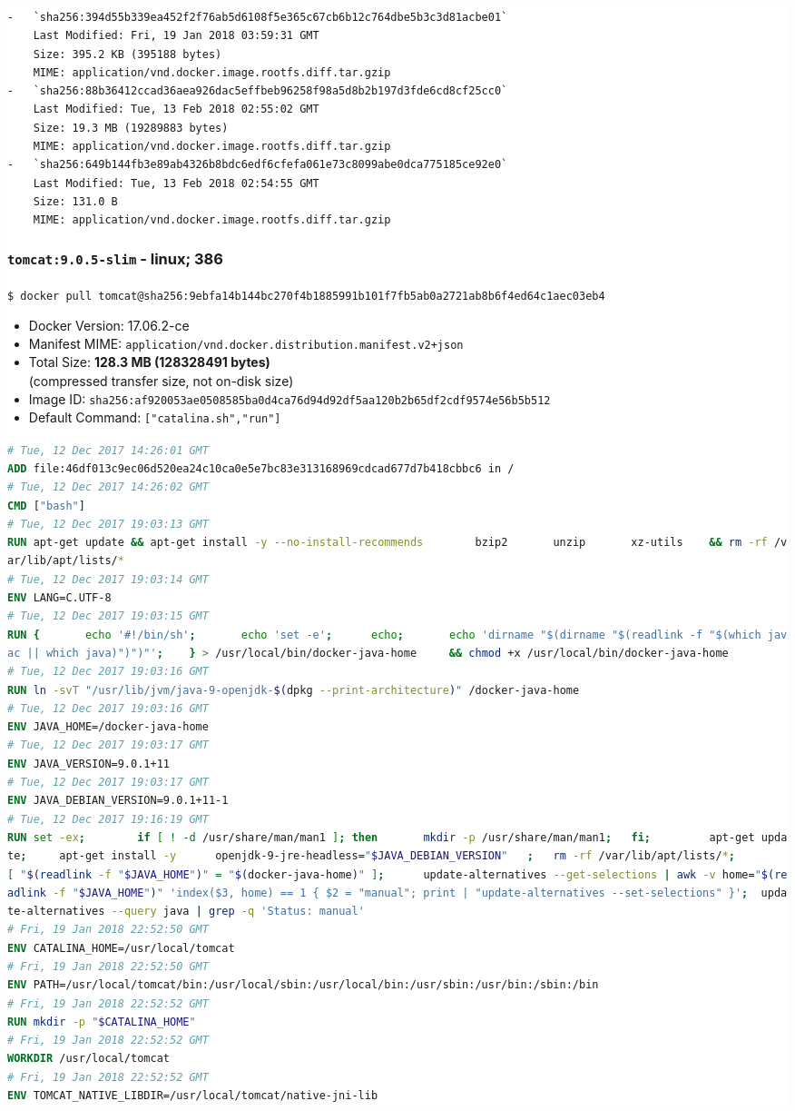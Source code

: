 	-	`sha256:394d55b339ea452f2f76ab5d6108f5e365c67cb6b12c764dbe5b3c3d81acbe01`  
		Last Modified: Fri, 19 Jan 2018 03:59:31 GMT  
		Size: 395.2 KB (395188 bytes)  
		MIME: application/vnd.docker.image.rootfs.diff.tar.gzip
	-	`sha256:88b36412ccad36aea926dac5effbeb96258f98a5d8b2b197d3fde6cd8cf25cc0`  
		Last Modified: Tue, 13 Feb 2018 02:55:02 GMT  
		Size: 19.3 MB (19289883 bytes)  
		MIME: application/vnd.docker.image.rootfs.diff.tar.gzip
	-	`sha256:649b144fb3e89ab4326b8bdc6edf6cfefa061e73c8099abe0dca775185ce92e0`  
		Last Modified: Tue, 13 Feb 2018 02:54:55 GMT  
		Size: 131.0 B  
		MIME: application/vnd.docker.image.rootfs.diff.tar.gzip

### `tomcat:9.0.5-slim` - linux; 386

```console
$ docker pull tomcat@sha256:9ebfa14b144bc270f4b1885991b101f7fb5ab0a2721ab8b6f4ed64c1aec03eb4
```

-	Docker Version: 17.06.2-ce
-	Manifest MIME: `application/vnd.docker.distribution.manifest.v2+json`
-	Total Size: **128.3 MB (128328491 bytes)**  
	(compressed transfer size, not on-disk size)
-	Image ID: `sha256:af920053ae0508585ba0d4ca76d94d92df5aa120b2b65df2cdf9574e56b5b512`
-	Default Command: `["catalina.sh","run"]`

```dockerfile
# Tue, 12 Dec 2017 14:26:01 GMT
ADD file:46df013c9ec06d520ea24c10ca0e5e7bc83e313168969cdcad677d7b418cbbc6 in / 
# Tue, 12 Dec 2017 14:26:02 GMT
CMD ["bash"]
# Tue, 12 Dec 2017 19:03:13 GMT
RUN apt-get update && apt-get install -y --no-install-recommends 		bzip2 		unzip 		xz-utils 	&& rm -rf /var/lib/apt/lists/*
# Tue, 12 Dec 2017 19:03:14 GMT
ENV LANG=C.UTF-8
# Tue, 12 Dec 2017 19:03:15 GMT
RUN { 		echo '#!/bin/sh'; 		echo 'set -e'; 		echo; 		echo 'dirname "$(dirname "$(readlink -f "$(which javac || which java)")")"'; 	} > /usr/local/bin/docker-java-home 	&& chmod +x /usr/local/bin/docker-java-home
# Tue, 12 Dec 2017 19:03:16 GMT
RUN ln -svT "/usr/lib/jvm/java-9-openjdk-$(dpkg --print-architecture)" /docker-java-home
# Tue, 12 Dec 2017 19:03:16 GMT
ENV JAVA_HOME=/docker-java-home
# Tue, 12 Dec 2017 19:03:17 GMT
ENV JAVA_VERSION=9.0.1+11
# Tue, 12 Dec 2017 19:03:17 GMT
ENV JAVA_DEBIAN_VERSION=9.0.1+11-1
# Tue, 12 Dec 2017 19:16:19 GMT
RUN set -ex; 		if [ ! -d /usr/share/man/man1 ]; then 		mkdir -p /usr/share/man/man1; 	fi; 		apt-get update; 	apt-get install -y 		openjdk-9-jre-headless="$JAVA_DEBIAN_VERSION" 	; 	rm -rf /var/lib/apt/lists/*; 		[ "$(readlink -f "$JAVA_HOME")" = "$(docker-java-home)" ]; 		update-alternatives --get-selections | awk -v home="$(readlink -f "$JAVA_HOME")" 'index($3, home) == 1 { $2 = "manual"; print | "update-alternatives --set-selections" }'; 	update-alternatives --query java | grep -q 'Status: manual'
# Fri, 19 Jan 2018 22:52:50 GMT
ENV CATALINA_HOME=/usr/local/tomcat
# Fri, 19 Jan 2018 22:52:50 GMT
ENV PATH=/usr/local/tomcat/bin:/usr/local/sbin:/usr/local/bin:/usr/sbin:/usr/bin:/sbin:/bin
# Fri, 19 Jan 2018 22:52:52 GMT
RUN mkdir -p "$CATALINA_HOME"
# Fri, 19 Jan 2018 22:52:52 GMT
WORKDIR /usr/local/tomcat
# Fri, 19 Jan 2018 22:52:52 GMT
ENV TOMCAT_NATIVE_LIBDIR=/usr/local/tomcat/native-jni-lib
```